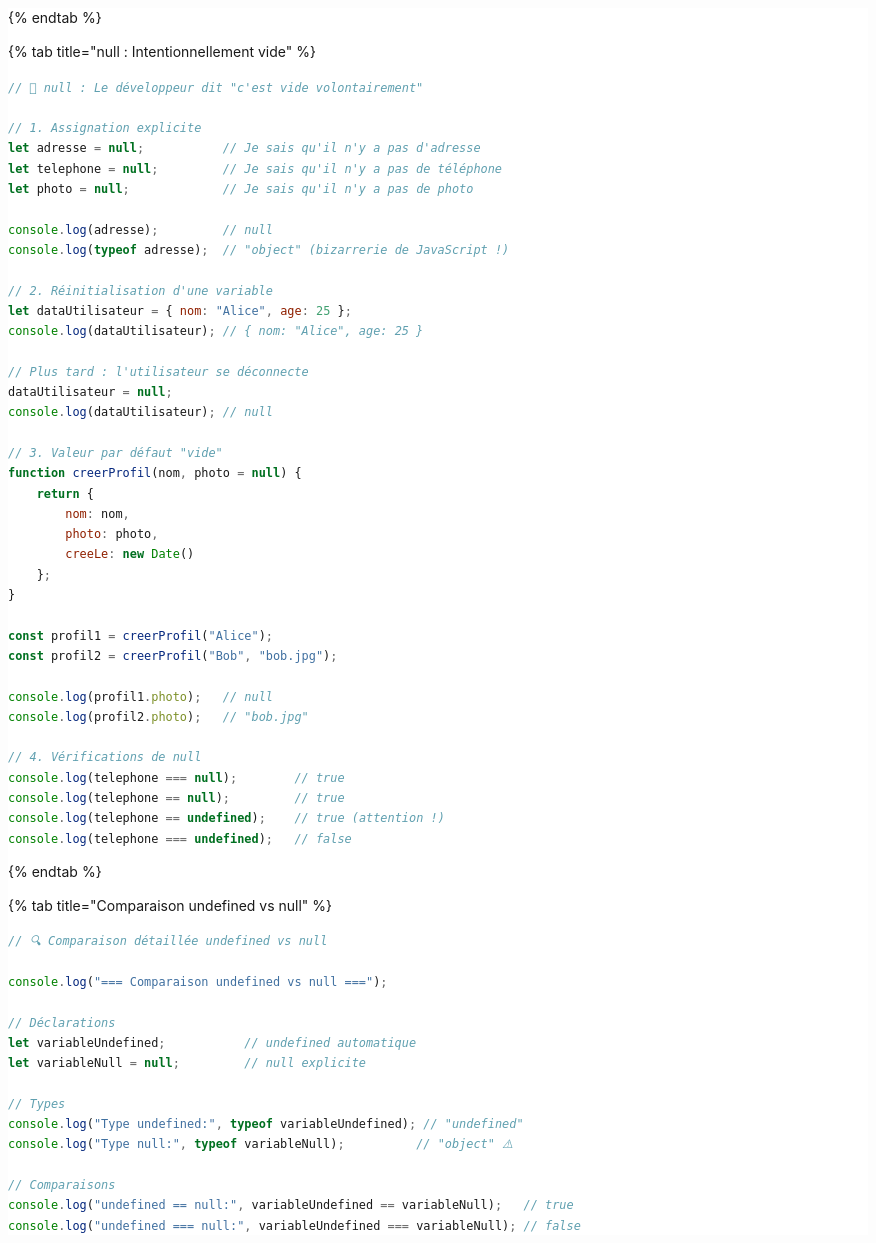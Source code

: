 ```javascript
```
{% endtab %}

{% tab title="null : Intentionnellement vide" %}
```javascript
// 🚫 null : Le développeur dit "c'est vide volontairement"

// 1. Assignation explicite
let adresse = null;           // Je sais qu'il n'y a pas d'adresse
let telephone = null;         // Je sais qu'il n'y a pas de téléphone
let photo = null;             // Je sais qu'il n'y a pas de photo

console.log(adresse);         // null
console.log(typeof adresse);  // "object" (bizarrerie de JavaScript !)

// 2. Réinitialisation d'une variable
let dataUtilisateur = { nom: "Alice", age: 25 };
console.log(dataUtilisateur); // { nom: "Alice", age: 25 }

// Plus tard : l'utilisateur se déconnecte
dataUtilisateur = null;
console.log(dataUtilisateur); // null

// 3. Valeur par défaut "vide"
function creerProfil(nom, photo = null) {
    return {
        nom: nom,
        photo: photo,
        creeLe: new Date()
    };
}

const profil1 = creerProfil("Alice");
const profil2 = creerProfil("Bob", "bob.jpg");

console.log(profil1.photo);   // null
console.log(profil2.photo);   // "bob.jpg"

// 4. Vérifications de null
console.log(telephone === null);        // true
console.log(telephone == null);         // true
console.log(telephone == undefined);    // true (attention !)
console.log(telephone === undefined);   // false
```
{% endtab %}

{% tab title="Comparaison undefined vs null" %}
```javascript
// 🔍 Comparaison détaillée undefined vs null

console.log("=== Comparaison undefined vs null ===");

// Déclarations
let variableUndefined;           // undefined automatique
let variableNull = null;         // null explicite

// Types
console.log("Type undefined:", typeof variableUndefined); // "undefined"
console.log("Type null:", typeof variableNull);          // "object" ⚠️

// Comparaisons
console.log("undefined == null:", variableUndefined == variableNull);   // true
console.log("undefined === null:", variableUndefined === variableNull); // false

```